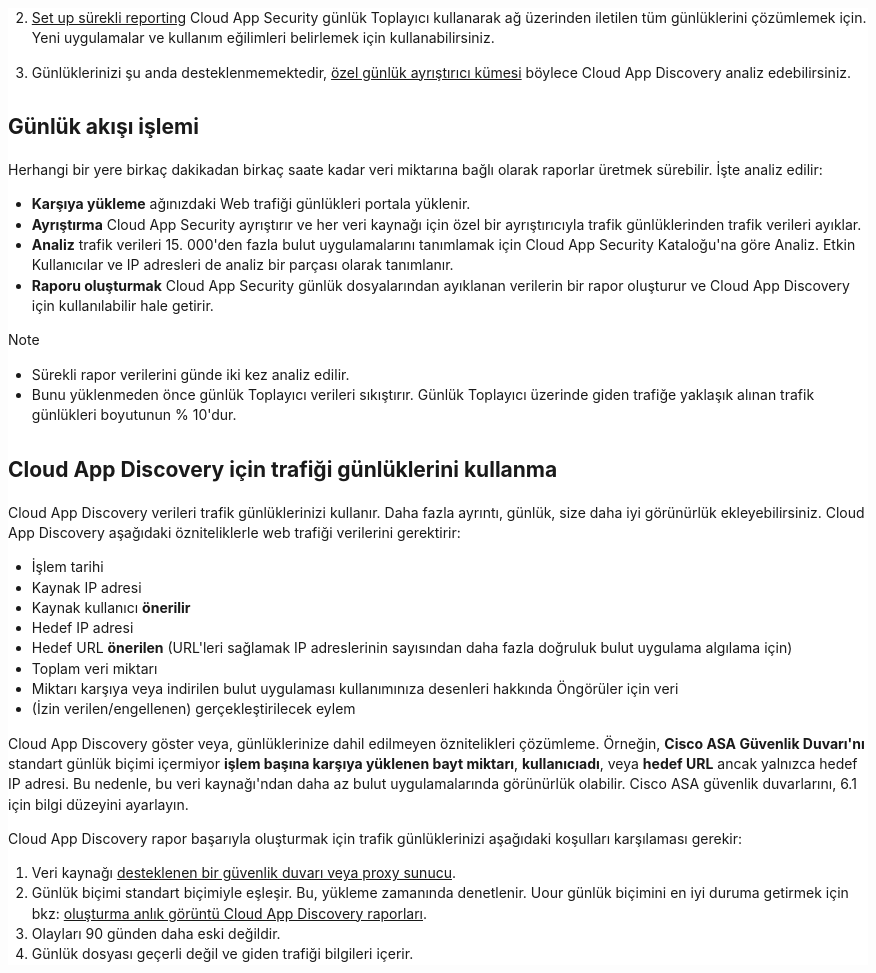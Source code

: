 2. [Set up sürekli reporting](https://docs.microsoft.com/cloud-app-security/discovery-docker) Cloud App Security günlük Toplayıcı kullanarak ağ üzerinden iletilen tüm günlüklerini çözümlemek için. Yeni uygulamalar ve kullanım eğilimleri belirlemek için kullanabilirsiniz.

3. Günlüklerinizi şu anda desteklenmemektedir, [özel günlük ayrıştırıcı kümesi](https://docs.microsoft.com/cloud-app-security/custom-log-parser) böylece Cloud App Discovery analiz edebilirsiniz.
  
## <a name="log-processing-flow"></a>Günlük akışı işlemi

Herhangi bir yere birkaç dakikadan birkaç saate kadar veri miktarına bağlı olarak raporlar üretmek sürebilir. İşte analiz edilir:

* **Karşıya yükleme** ağınızdaki Web trafiği günlükleri portala yüklenir.
* **Ayrıştırma** Cloud App Security ayrıştırır ve her veri kaynağı için özel bir ayrıştırıcıyla trafik günlüklerinden trafik verileri ayıklar.
* **Analiz** trafik verileri 15. 000'den fazla bulut uygulamalarını tanımlamak için Cloud App Security Kataloğu'na göre Analiz. Etkin Kullanıcılar ve IP adresleri de analiz bir parçası olarak tanımlanır.
* **Raporu oluşturmak** Cloud App Security günlük dosyalarından ayıklanan verilerin bir rapor oluşturur ve Cloud App Discovery için kullanılabilir hale getirir.

> [!NOTE]
> * Sürekli rapor verilerini günde iki kez analiz edilir.
> * Bunu yüklenmeden önce günlük Toplayıcı verileri sıkıştırır. Günlük Toplayıcı üzerinde giden trafiğe yaklaşık alınan trafik günlükleri boyutunun % 10'dur.

## <a name="using-traffic-logs-for-cloud-app-discovery"></a>Cloud App Discovery için trafiği günlüklerini kullanma

Cloud App Discovery verileri trafik günlüklerinizi kullanır. Daha fazla ayrıntı, günlük, size daha iyi görünürlük ekleyebilirsiniz. Cloud App Discovery aşağıdaki özniteliklerle web trafiği verilerini gerektirir:

* İşlem tarihi
* Kaynak IP adresi
* Kaynak kullanıcı **önerilir**
* Hedef IP adresi
* Hedef URL **önerilen** (URL'leri sağlamak IP adreslerinin sayısından daha fazla doğruluk bulut uygulama algılama için)
* Toplam veri miktarı
* Miktarı karşıya veya indirilen bulut uygulaması kullanımınıza desenleri hakkında Öngörüler için veri
* (İzin verilen/engellenen) gerçekleştirilecek eylem

Cloud App Discovery göster veya, günlüklerinize dahil edilmeyen öznitelikleri çözümleme. Örneğin, **Cisco ASA Güvenlik Duvarı'nı** standart günlük biçimi içermiyor **işlem başına karşıya yüklenen bayt miktarı**, **kullanıcıadı**, veya **hedef URL**  ancak yalnızca hedef IP adresi. Bu nedenle, bu veri kaynağı'ndan daha az bulut uygulamalarında görünürlük olabilir. Cisco ASA güvenlik duvarlarını, 6.1 için bilgi düzeyini ayarlayın.

Cloud App Discovery rapor başarıyla oluşturmak için trafik günlüklerinizi aşağıdaki koşulları karşılaması gerekir:

1.  Veri kaynağı [desteklenen bir güvenlik duvarı veya proxy sunucu](#supported-firewalls-and-proxies).
2.  Günlük biçimi standart biçimiyle eşleşir. Bu, yükleme zamanında denetlenir. Uour günlük biçimini en iyi duruma getirmek için bkz: [oluşturma anlık görüntü Cloud App Discovery raporları](cloudappdiscovery-set-up-snapshots.md).
3.  Olayları 90 günden daha eski değildir.
4.  Günlük dosyası geçerli değil ve giden trafiği bilgileri içerir.
